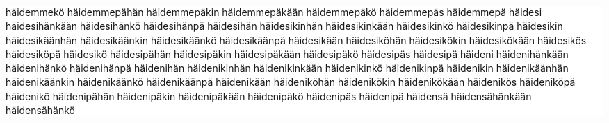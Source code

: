 häidemmekö
häidemmepähän
häidemmepäkin
häidemmepäkään
häidemmepäkö
häidemmepäs
häidemmepä
häidesi
häidesihänkään
häidesihänkö
häidesihänpä
häidesihän
häidesikinhän
häidesikinkään
häidesikinkö
häidesikinpä
häidesikin
häidesikäänhän
häidesikäänkin
häidesikäänkö
häidesikäänpä
häidesikään
häidesiköhän
häidesikökin
häidesikökään
häidesikös
häidesiköpä
häidesikö
häidesipähän
häidesipäkin
häidesipäkään
häidesipäkö
häidesipäs
häidesipä
häideni
häidenihänkään
häidenihänkö
häidenihänpä
häidenihän
häidenikinhän
häidenikinkään
häidenikinkö
häidenikinpä
häidenikin
häidenikäänhän
häidenikäänkin
häidenikäänkö
häidenikäänpä
häidenikään
häideniköhän
häidenikökin
häidenikökään
häidenikös
häideniköpä
häidenikö
häidenipähän
häidenipäkin
häidenipäkään
häidenipäkö
häidenipäs
häidenipä
häidensä
häidensähänkään
häidensähänkö